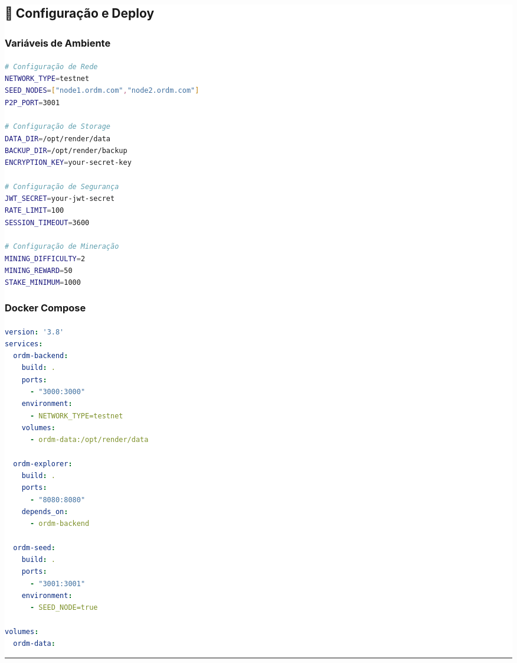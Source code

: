 
## 🔧 **Configuração e Deploy**

### **Variáveis de Ambiente**
```bash
# Configuração de Rede
NETWORK_TYPE=testnet
SEED_NODES=["node1.ordm.com","node2.ordm.com"]
P2P_PORT=3001

# Configuração de Storage
DATA_DIR=/opt/render/data
BACKUP_DIR=/opt/render/backup
ENCRYPTION_KEY=your-secret-key

# Configuração de Segurança
JWT_SECRET=your-jwt-secret
RATE_LIMIT=100
SESSION_TIMEOUT=3600

# Configuração de Mineração
MINING_DIFFICULTY=2
MINING_REWARD=50
STAKE_MINIMUM=1000
```

### **Docker Compose**
```yaml
version: '3.8'
services:
  ordm-backend:
    build: .
    ports:
      - "3000:3000"
    environment:
      - NETWORK_TYPE=testnet
    volumes:
      - ordm-data:/opt/render/data
      
  ordm-explorer:
    build: .
    ports:
      - "8080:8080"
    depends_on:
      - ordm-backend
      
  ordm-seed:
    build: .
    ports:
      - "3001:3001"
    environment:
      - SEED_NODE=true

volumes:
  ordm-data:
```

---